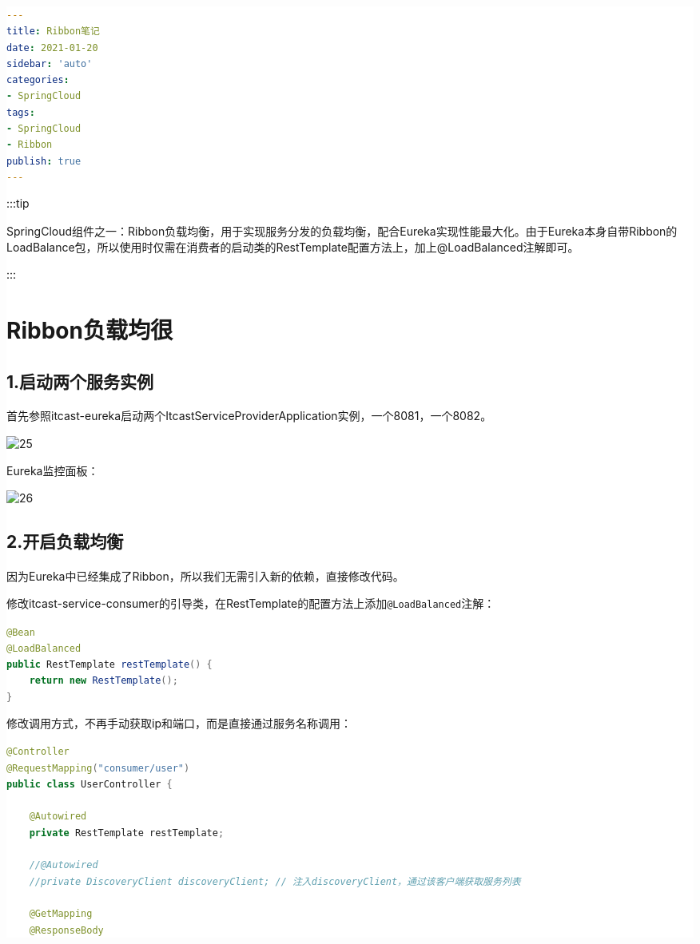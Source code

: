 ```yaml
---
title: Ribbon笔记
date: 2021-01-20
sidebar: 'auto'
categories:
- SpringCloud
tags:
- SpringCloud
- Ribbon
publish: true
---
```


:::tip

​	SpringCloud组件之一：Ribbon负载均衡，用于实现服务分发的负载均衡，配合Eureka实现性能最大化。由于Eureka本身自带Ribbon的LoadBalance包，所以使用时仅需在消费者的启动类的RestTemplate配置方法上，加上@LoadBalanced注解即可。

:::



# Ribbon负载均很

## 1.启动两个服务实例

首先参照itcast-eureka启动两个ItcastServiceProviderApplication实例，一个8081，一个8082。

![25](https://gitee.com/ichensw/drawing-bed/raw/master/image/25.png)

Eureka监控面板：

![26](https://gitee.com/ichensw/drawing-bed/raw/master/image/26.png)



## 2.开启负载均衡

因为Eureka中已经集成了Ribbon，所以我们无需引入新的依赖，直接修改代码。

修改itcast-service-consumer的引导类，在RestTemplate的配置方法上添加`@LoadBalanced`注解：

```java
@Bean
@LoadBalanced
public RestTemplate restTemplate() {
    return new RestTemplate();
}
```



修改调用方式，不再手动获取ip和端口，而是直接通过服务名称调用：

```java
@Controller
@RequestMapping("consumer/user")
public class UserController {

    @Autowired
    private RestTemplate restTemplate;

    //@Autowired
    //private DiscoveryClient discoveryClient; // 注入discoveryClient，通过该客户端获取服务列表

    @GetMapping
    @ResponseBody
```